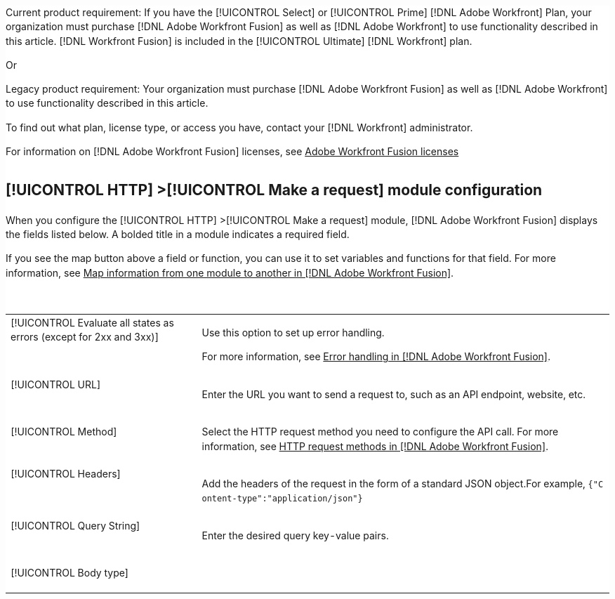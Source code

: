    <p>Current product requirement: If you have the [!UICONTROL Select] or [!UICONTROL Prime] [!DNL Adobe Workfront] Plan, your organization must purchase [!DNL Adobe Workfront Fusion] as well as [!DNL Adobe Workfront] to use functionality described in this article. [!DNL Workfront Fusion] is included in the [!UICONTROL Ultimate] [!DNL Workfront] plan.</p>
   <p>Or</p>
   <p>Legacy product requirement: Your organization must purchase [!DNL Adobe Workfront Fusion] as well as [!DNL Adobe Workfront] to use functionality described in this article.</p>
   </td> 
  </tr> 
 </tbody> 
</table>

To find out what plan, license type, or access you have, contact your [!DNL Workfront] administrator.

For information on [!DNL Adobe Workfront Fusion] licenses, see [Adobe Workfront Fusion licenses](/help/workfront-fusion/set-up-and-manage-workfront-fusion/licensing-operations-overview/license-automation-vs-integration.md)

## [!UICONTROL HTTP] >[!UICONTROL Make a request] module configuration

When you configure the [!UICONTROL HTTP] >[!UICONTROL Make a request] module, [!DNL Adobe Workfront Fusion] displays the fields listed below. A bolded title in a module indicates a required field.

If you see the map button above a field or function, you can use it to set variables and functions for that field. For more information, see [Map information from one module to another in [!DNL Adobe Workfront Fusion]](/help/workfront-fusion/create-scenarios/map-data/map-data-from-one-to-another.md).

![]()

<table style="table-layout:auto"> 
 <col> 
 <col> 
 <tbody> 
  <tr> 
   <td role="rowheader">[!UICONTROL Evaluate all states as errors (except for 2xx and 3xx)] </td> 
   <td> <p>Use this option to set up error handling.</p> <p>For more information, see <a href="/help/workfront-fusion/create-scenarios/config-error-handling/error-handling.md" class="MCXref xref">Error handling in [!DNL Adobe Workfront Fusion]</a>.</p> </td> 
  </tr> 
  <tr> 
   <td role="rowheader">[!UICONTROL URL] </td> 
   <td> <p>Enter the URL you want to send a request to, such as an API endpoint, website, etc.</p> </td> 
  </tr> 
  <tr> 
   <td role="rowheader"> <p>[!UICONTROL Method]</p> </td> 
   <td> <p>Select the HTTP request method you need to configure the API call. For more information, see <a href="/help/workfront-fusion/references/modules/http-request-methods.md" class="MCXref xref">HTTP request methods in [!DNL Adobe Workfront Fusion]</a>.</p> </td> 
  </tr> 
  <tr> 
   <td role="rowheader">[!UICONTROL Headers] </td> 
   <td> <p>Add the headers of the request in the form of a standard JSON object.For example, <code>{"Content-type":"application/json"}</code></p> </td> 
  </tr> 
  <tr> 
   <td role="rowheader">[!UICONTROL Query String]</td> 
   <td> <p> Enter the desired query key-value pairs.</p> </td> 
  </tr> 
  <tr> 
   <td role="rowheader"> <p>[!UICONTROL Body type]</p> </td> 